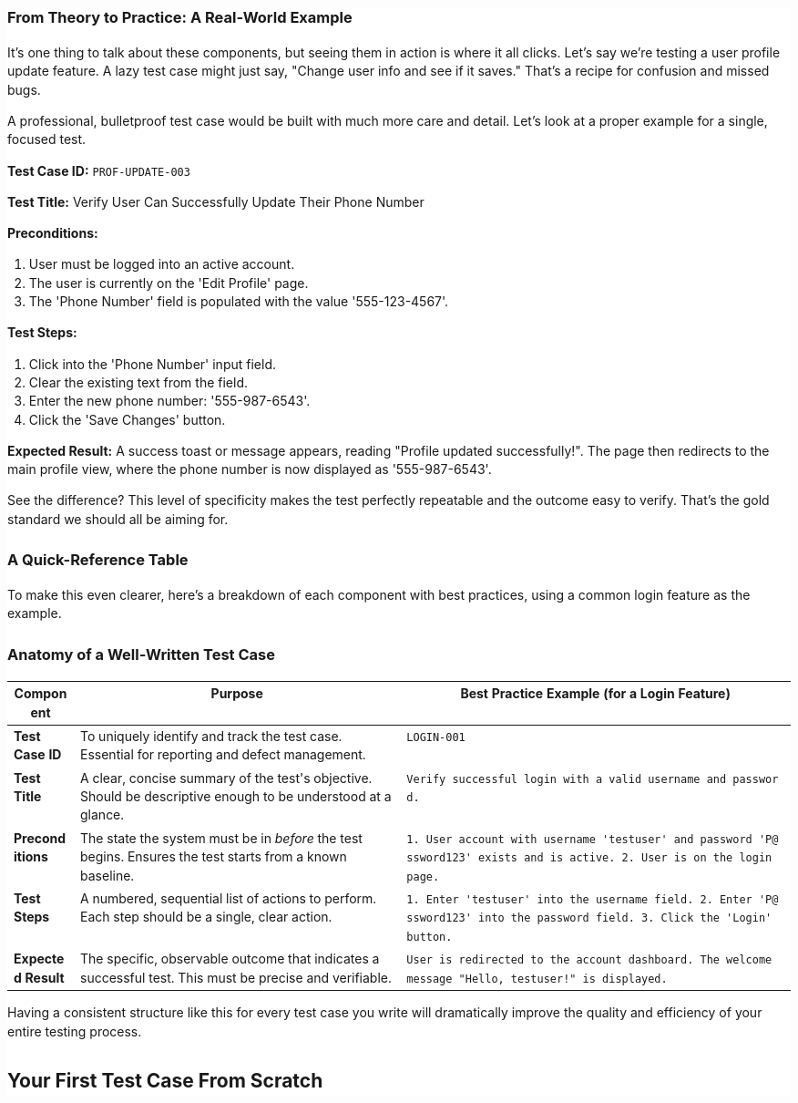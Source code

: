 ### From Theory to Practice: A Real-World Example

It’s one thing to talk about these components, but seeing them in action is where it all clicks. Let’s say we’re testing a user profile update feature. A lazy test case might just say, "Change user info and see if it saves." That’s a recipe for confusion and missed bugs.

A professional, bulletproof test case would be built with much more care and detail. Let’s look at a proper example for a single, focused test.

**Test Case ID:** `PROF-UPDATE-003`

**Test Title:** Verify User Can Successfully Update Their Phone Number

**Preconditions:**
1.  User must be logged into an active account.
2.  The user is currently on the 'Edit Profile' page.
3.  The 'Phone Number' field is populated with the value '555-123-4567'.

**Test Steps:**
1.  Click into the 'Phone Number' input field.
2.  Clear the existing text from the field.
3.  Enter the new phone number: '555-987-6543'.
4.  Click the 'Save Changes' button.

**Expected Result:**
A success toast or message appears, reading "Profile updated successfully!". The page then redirects to the main profile view, where the phone number is now displayed as '555-987-6543'.

See the difference? This level of specificity makes the test perfectly repeatable and the outcome easy to verify. That’s the gold standard we should all be aiming for.

### A Quick-Reference Table

To make this even clearer, here’s a breakdown of each component with best practices, using a common login feature as the example.

### Anatomy of a Well-Written Test Case

| Component         | Purpose                                                                                                 | Best Practice Example (for a Login Feature)                                                                    |
| ----------------- | ------------------------------------------------------------------------------------------------------- | -------------------------------------------------------------------------------------------------------------- |
| **Test Case ID**  | To uniquely identify and track the test case. Essential for reporting and defect management.              | `LOGIN-001`                                                                                                    |
| **Test Title**    | A clear, concise summary of the test's objective. Should be descriptive enough to be understood at a glance. | `Verify successful login with a valid username and password.`                                                   |
| **Preconditions** | The state the system must be in *before* the test begins. Ensures the test starts from a known baseline.  | `1. User account with username 'testuser' and password 'P@ssword123' exists and is active. 2. User is on the login page.` |
| **Test Steps**    | A numbered, sequential list of actions to perform. Each step should be a single, clear action.           | `1. Enter 'testuser' into the username field. 2. Enter 'P@ssword123' into the password field. 3. Click the 'Login' button.` |
| **Expected Result** | The specific, observable outcome that indicates a successful test. This must be precise and verifiable. | `User is redirected to the account dashboard. The welcome message "Hello, testuser!" is displayed.`            |

Having a consistent structure like this for every test case you write will dramatically improve the quality and efficiency of your entire testing process.

## Your First Test Case From Scratch
